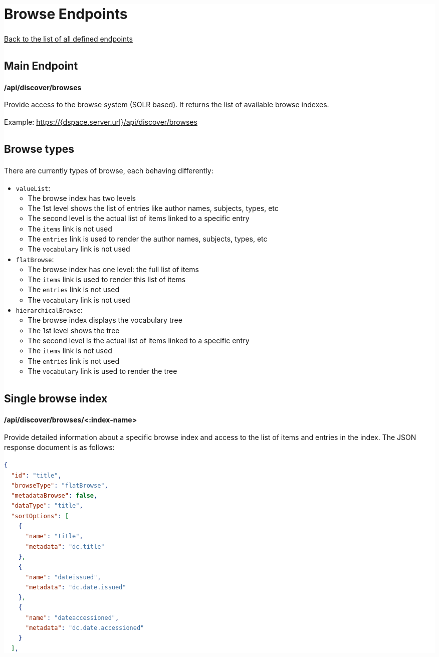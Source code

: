 # Browse Endpoints

[Back to the list of all defined endpoints](endpoints.md)

## Main Endpoint

**/api/discover/browses**

Provide access to the browse system (SOLR based). It returns the list of available browse indexes.

Example: <https://{dspace.server.url}/api/discover/browses>

## Browse types

There are currently types of browse, each behaving differently:

* `valueList`:
    * The browse index has two levels
    * The 1st level shows the list of entries like author names, subjects, types, etc
    * The second level is the actual list of items linked to a specific entry
    * The `items` link is not used
    * The `entries` link is used to render the author names, subjects, types, etc
    * The `vocabulary` link is not used
* `flatBrowse`:
    * The browse index has one level: the full list of items
    * The `items` link is used to render this list of items
    * The `entries` link is not used
    * The `vocabulary` link is not used
* `hierarchicalBrowse`:
    * The browse index displays the vocabulary tree
    * The 1st level shows the tree
    * The second level is the actual list of items linked to a specific entry
    * The `items` link is not used
    * The `entries` link is not used
    * The `vocabulary` link is used to render the tree

## Single browse index

**/api/discover/browses/<:index-name>**

Provide detailed information about a specific browse index and access to the list of items and entries in the index.
The JSON response document is as follows:

```json
{
  "id": "title",
  "browseType": "flatBrowse",
  "metadataBrowse": false,
  "dataType": "title",
  "sortOptions": [
    {
      "name": "title",
      "metadata": "dc.title"
    },
    {
      "name": "dateissued",
      "metadata": "dc.date.issued"
    },
    {
      "name": "dateaccessioned",
      "metadata": "dc.date.accessioned"
    }
  ],
```